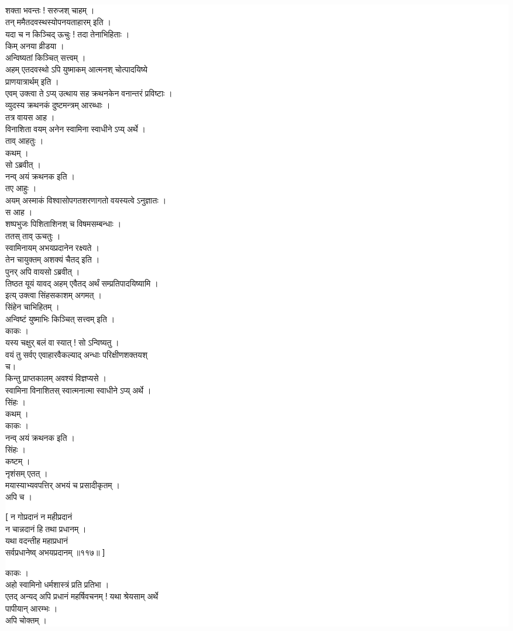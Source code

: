 शक्ता भवन्तः ! सरुजश् चाहम् ।  
तन् ममैतदवस्थस्योपनयताहारम् इति ।  
यदा च न किञ्चिद् ऊचुः ! तदा तेनाभिहिताः ।  
किम् अनया व्रीडया ।  
अन्विष्यतां किञ्चित् सत्त्वम् ।  
अहम् एतदवस्थो ऽपि युष्माकम् आत्मनश् चोत्पादयिष्ये  
प्राणयात्रार्थम् इति ।  
एवम् उक्त्वा ते ऽप्य् उत्थाय सह क्रथनकेन वनान्तरं प्रविष्टाः ।  
व्युदस्य क्रथनकं दुष्टमन्त्रम् आरब्धाः ।  
तत्र वायस आह ।  
विनाशिता वयम् अनेन स्वामिना स्वाधीने ऽप्य् अर्थे ।  
ताव् आहतुः ।  
कथम् ।  
सो ऽब्रवीत् ।  
नन्व् अयं क्रथनक इति ।  
तए आहुः ।  
अयम् अस्माकं विश्वासोपगतशरणागतो वयस्यत्वे ऽनुज्ञातः ।  
स आह ।  
शष्पभुजः पिशिताशिनश् च विषमसम्बन्धाः ।  
ततस् ताव् ऊचतुः ।  
स्वामिनायम् अभयप्रदानेन रक्ष्यते ।  
तेन चायुक्तम् अशक्यं चैतद् इति ।  
पुनर् अपि वायसो ऽब्रवीत् ।  
तिष्ठत यूयं यावद् अहम् एवैतद् अर्थं सम्प्रतिपादयिष्यामि ।  
इत्य् उक्त्वा सिंहसकाशम् अगमत् ।  
सिंहेन चाभिहितम् ।  
अन्विष्टं युष्माभिः किञ्चित् सत्त्वम् इति ।  
काकः ।  
यस्य चक्षुर् बलं वा स्यात् ! सो ऽन्विष्यतु ।  
वयं तु सर्वए एवाहारवैकल्याद् अन्धाः परिक्षीणशक्तयश्  
च।  
किन्तु प्राप्तकालम् अवश्यं विज्ञप्यसे ।  
स्वामिना विनाशितस् स्वात्मनात्मा स्वाधीने ऽप्य् अर्थे ।  
सिंहः ।  
कथम् ।  
काकः ।  
नन्व् अयं क्रथनक इति ।  
सिंहः ।  
कष्टम् ।  
नृशंसम् एतत् ।  
मयास्याभ्यवपत्तिर् अभयं च प्रसादीकृतम् ।  
अपि च ।  
    
[ न गोप्रदानं न महीप्रदानं   
न चान्नदानं हि तथा प्रधानम् ।  
यथा वदन्तीह महाप्रधानं   
सर्वप्रधानेष्व् अभयप्रदानम् ॥११७॥ ]  
    
काकः ।  
अहो स्वामिनो धर्मशास्त्रं प्रति प्रतिभा ।  
एतद् अन्यद् अपि प्रधानं महर्षिवचनम् ! यथा श्रेयसाम् अर्थे  
पापीयान् आरम्भः ।  
अपि चोक्तम् ।  
    